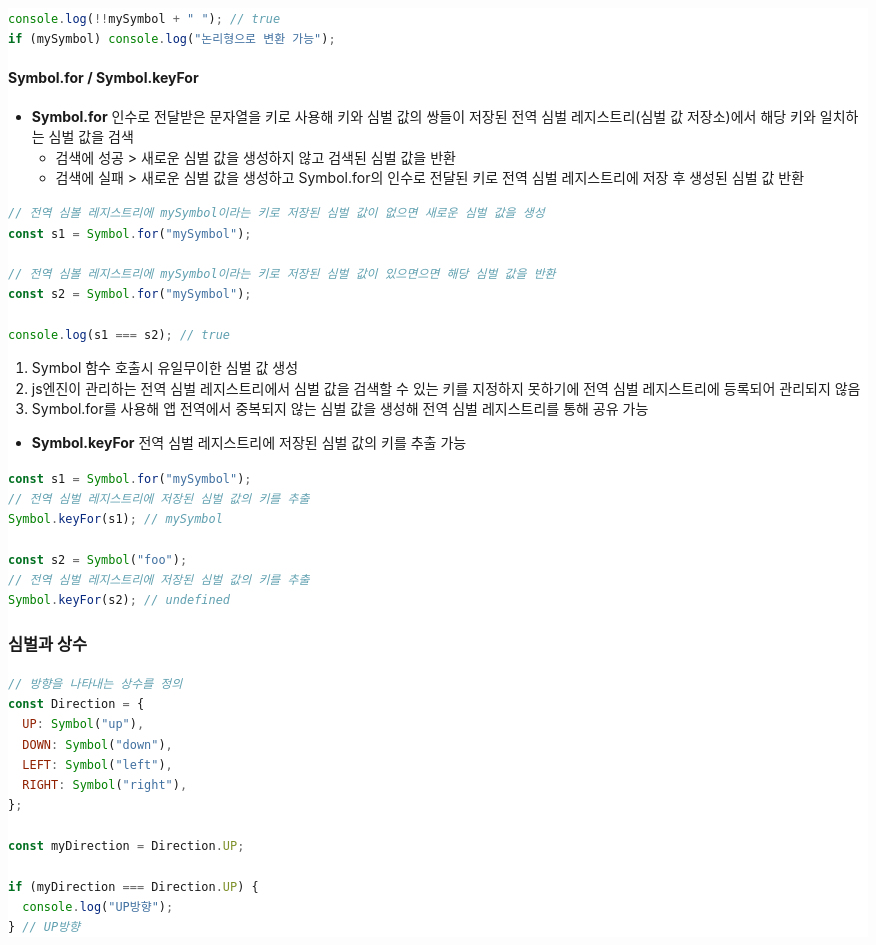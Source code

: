 ```jsx
console.log(!!mySymbol + " "); // true
if (mySymbol) console.log("논리형으로 변환 가능");
```

#### Symbol.for / Symbol.keyFor

- **Symbol.for**
  인수로 전달받은 문자열을 키로 사용해 키와 심벌 값의 쌍들이 저장된 전역 심벌 레지스트리(심벌 값 저장소)에서 해당 키와 일치하는 심벌 값을 검색
  - 검색에 성공 > 새로운 심벌 값을 생성하지 않고 검색된 심벌 값을 반환
  - 검색에 실패 > 새로운 심벌 값을 생성하고 Symbol.for의 인수로 전달된 키로 전역 심벌 레지스트리에 저장 후 생성된 심벌 값 반환

```jsx
// 전역 심볼 레지스트리에 mySymbol이라는 키로 저장된 심벌 값이 없으면 새로운 심벌 값을 생성
const s1 = Symbol.for("mySymbol");

// 전역 심볼 레지스트리에 mySymbol이라는 키로 저장된 심벌 값이 있으면으면 해당 심벌 값을 반환
const s2 = Symbol.for("mySymbol");

console.log(s1 === s2); // true
```

1. Symbol 함수 호출시 유일무이한 심벌 값 생성
2. js엔진이 관리하는 전역 심벌 레지스트리에서 심벌 값을 검색할 수 있는 키를 지정하지 못하기에 전역 심벌 레지스트리에 등록되어 관리되지 않음
3. Symbol.for를 사용해 앱 전역에서 중복되지 않는 심벌 값을 생성해 전역 심벌 레지스트리를 통해 공유 가능

- **Symbol.keyFor**
  전역 심벌 레지스트리에 저장된 심벌 값의 키를 추출 가능

```jsx
const s1 = Symbol.for("mySymbol");
// 전역 심벌 레지스트리에 저장된 심벌 값의 키를 추출
Symbol.keyFor(s1); // mySymbol

const s2 = Symbol("foo");
// 전역 심벌 레지스트리에 저장된 심벌 값의 키를 추출
Symbol.keyFor(s2); // undefined
```

### 심벌과 상수

```jsx
// 방향을 나타내는 상수를 정의
const Direction = {
  UP: Symbol("up"),
  DOWN: Symbol("down"),
  LEFT: Symbol("left"),
  RIGHT: Symbol("right"),
};

const myDirection = Direction.UP;

if (myDirection === Direction.UP) {
  console.log("UP방향");
} // UP방향
```
